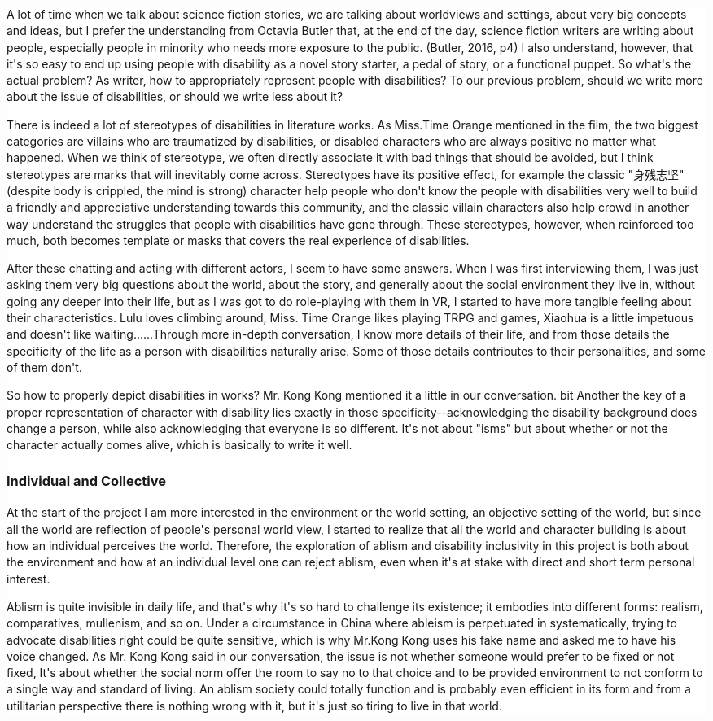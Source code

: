 A lot of time when we talk about science fiction stories, we are talking about worldviews and settings, about very big concepts and ideas, but I prefer the understanding from Octavia Butler that, at the end of the day, science fiction writers are writing about people, especially people in minority who needs more exposure to the public. (Butler, 2016, p4) I also understand, however, that it's so easy to end up using people with disability as a novel story starter, a pedal of story, or a functional puppet. So what's the actual problem? As writer, how to appropriately represent people with disabilities? To our previous problem, should we write more about the issue of disabilities, or should we write less about it? 

There is indeed a lot of stereotypes of disabilities in literature works. As Miss.Time Orange mentioned in the film, the two biggest categories are villains who are traumatized by disabilities, or disabled characters who are always positive no matter what happened. When we think of stereotype, we often directly associate it with bad things that should be avoided, but I think stereotypes are marks that will inevitably come across. Stereotypes have its positive effect, for example the classic "身残志坚"(despite body is crippled, the mind is strong) character help people who don't know the people with disabilities very well to build a friendly and appreciative understanding towards this community, and the classic villain characters also help crowd in another way understand the struggles that people with disabilities have gone through. These stereotypes, however, when reinforced too much, both becomes template or masks that covers the real experience of disabilities.

After these chatting and acting with different actors, I seem to have some answers. When I was first interviewing them, I was just asking them very big questions about the world, about the story, and generally about the social environment they live in, without going any deeper into their life, but as I was got to do role-playing with them in VR, I started to have more tangible feeling about their characteristics. Lulu loves climbing around, Miss. Time Orange likes playing TRPG and games, Xiaohua is a little impetuous and doesn't like waiting......Through more in-depth conversation, I know more details of their life, and from those details the specificity of the life as a person with disabilities naturally arise. Some of those details contributes to their personalities, and some of them don't. 

So how to properly depict disabilities in works? Mr. Kong Kong mentioned it a little in our conversation. bit Another the key of a proper representation of character with disability lies exactly in those specificity--acknowledging the disability background does change a person, while also acknowledging that everyone is so different. It's not about "isms" but about whether or not the character actually comes alive, which is basically to write it well. 

### Individual and Collective

At the start of the project I am more interested in the environment or the world setting, an objective setting of the world, but since all the world are reflection of people's personal world view, I started to realize that all the world and character building is about how an individual perceives the world. Therefore, the exploration of ablism and disability inclusivity in this project is both about the environment and how at an individual level one can reject ablism, even when it's at stake with direct and short term personal interest. 

Ablism is quite invisible in daily life, and that's why it's so hard to challenge its existence; it embodies into different forms: realism, comparatives, mullenism, and so on. Under a circumstance in China where ableism is perpetuated in systematically, trying to advocate disabilities right could be quite sensitive, which is why Mr.Kong Kong uses his fake name and asked me to have his voice changed. As Mr. Kong Kong said in our conversation, the issue is not whether someone would prefer to be fixed or not fixed, It's about whether the social norm offer the room to say no to that choice and to be provided environment to not conform to a single way and standard of living. An ablism society could totally function and is probably even efficient in its form and from a utilitarian perspective there is nothing wrong with it, but it's just so tiring to live in that world.
